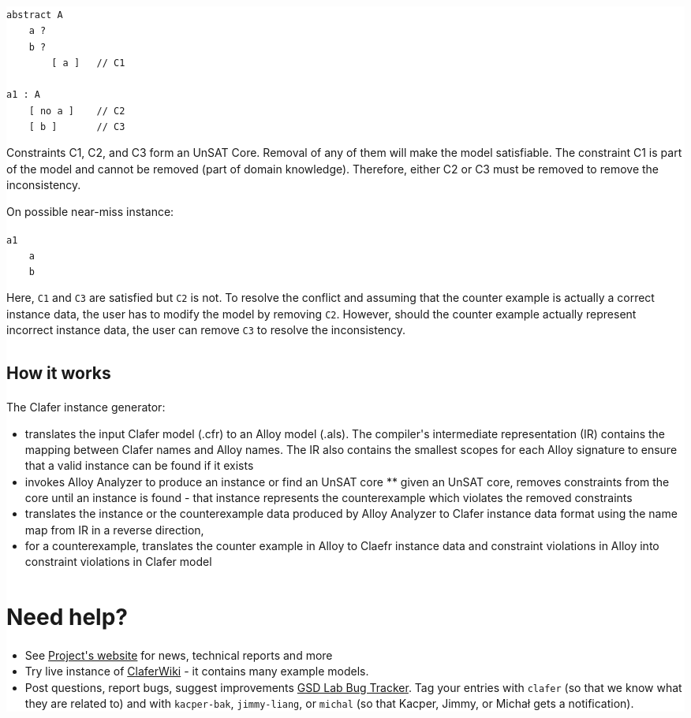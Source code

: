 ```clafer
abstract A
    a ?
    b ?
        [ a ]   // C1

a1 : A
    [ no a ]    // C2
    [ b ]       // C3
```

Constraints C1, C2, and C3 form an UnSAT Core. Removal of any of them will make the model satisfiable. The constraint C1 is part of the model and cannot be removed (part of domain knowledge). Therefore, either C2 or C3 must be removed to remove the inconsistency. 

On possible near-miss instance:

```clafer
a1
    a
    b
```

Here, `C1` and `C3` are satisfied but `C2` is not. To resolve the conflict and assuming that the counter example is actually a correct instance data, the user has to modify the model by removing `C2`. However, should the counter example actually represent incorrect instance data, the user can remove `C3` to resolve the inconsistency.

How it works
------------

The Clafer instance generator:

* translates the input Clafer model (.cfr) to an Alloy model (.als). The compiler's intermediate representation (IR) contains the mapping between Clafer names and Alloy names. The IR also contains the smallest scopes for each Alloy signature to ensure that a valid instance can be found if it exists
* invokes Alloy Analyzer to produce an instance or find an UnSAT core
** given an UnSAT core, removes constraints from the core until an instance is found - that instance represents the counterexample which violates the removed constraints
* translates the instance or the counterexample data produced by Alloy Analyzer to Clafer instance data format using the name map from IR in a reverse direction,
* for a counterexample, translates the counter example in Alloy to Claefr instance data and constraint violations in Alloy into constraint violations in Clafer model

Need help?
==========

* See [Project's website](http://gsd.uwaterloo.ca/clafer) for news, technical reports and more
* Try live instance of [ClaferWiki](http://gsd.uwaterloo.ca:5001) - it contains many example models.
* Post questions, report bugs, suggest improvements [GSD Lab Bug Tracker](http://gsd.uwaterloo.ca:8888/questions/). Tag your entries with `clafer` (so that we know what they are related to) and with `kacper-bak`, `jimmy-liang`, or `michal` (so that Kacper, Jimmy, or Michał gets a notification).